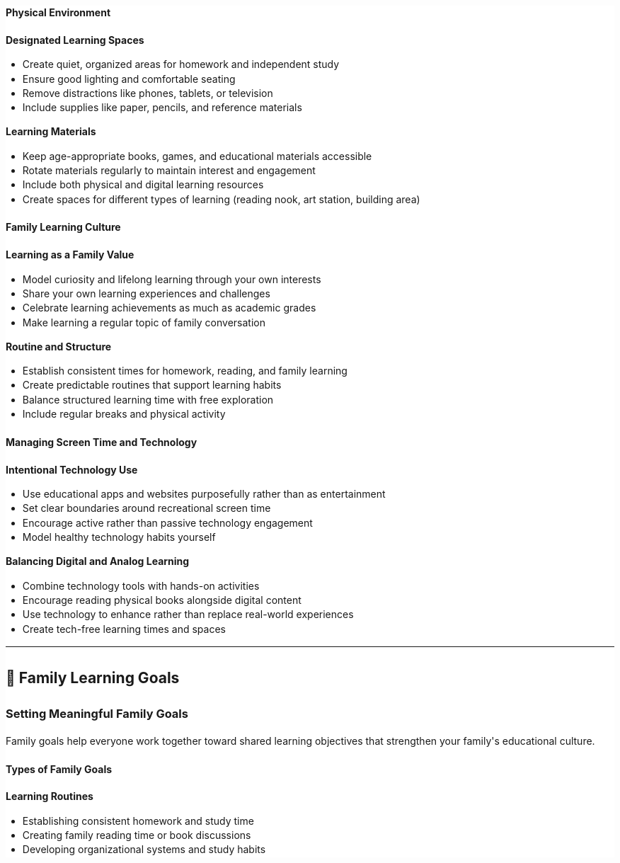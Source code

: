 #### Physical Environment

**Designated Learning Spaces**
- Create quiet, organized areas for homework and independent study
- Ensure good lighting and comfortable seating
- Remove distractions like phones, tablets, or television
- Include supplies like paper, pencils, and reference materials

**Learning Materials**
- Keep age-appropriate books, games, and educational materials accessible
- Rotate materials regularly to maintain interest and engagement
- Include both physical and digital learning resources
- Create spaces for different types of learning (reading nook, art station, building area)

#### Family Learning Culture

**Learning as a Family Value**
- Model curiosity and lifelong learning through your own interests
- Share your own learning experiences and challenges
- Celebrate learning achievements as much as academic grades
- Make learning a regular topic of family conversation

**Routine and Structure**
- Establish consistent times for homework, reading, and family learning
- Create predictable routines that support learning habits
- Balance structured learning time with free exploration
- Include regular breaks and physical activity

#### Managing Screen Time and Technology

**Intentional Technology Use**
- Use educational apps and websites purposefully rather than as entertainment
- Set clear boundaries around recreational screen time
- Encourage active rather than passive technology engagement
- Model healthy technology habits yourself

**Balancing Digital and Analog Learning**
- Combine technology tools with hands-on activities
- Encourage reading physical books alongside digital content
- Use technology to enhance rather than replace real-world experiences
- Create tech-free learning times and spaces

---

## 🎯 Family Learning Goals

### Setting Meaningful Family Goals

Family goals help everyone work together toward shared learning objectives that strengthen your family's educational culture.

#### Types of Family Goals

**Learning Routines**
- Establishing consistent homework and study time
- Creating family reading time or book discussions
- Developing organizational systems and study habits
